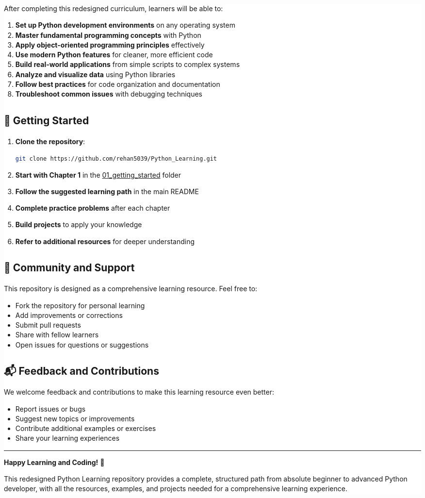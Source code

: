 After completing this redesigned curriculum, learners will be able to:

1. **Set up Python development environments** on any operating system
2. **Master fundamental programming concepts** with Python
3. **Apply object-oriented programming principles** effectively
4. **Use modern Python features** for cleaner, more efficient code
5. **Build real-world applications** from simple scripts to complex systems
6. **Analyze and visualize data** using Python libraries
7. **Follow best practices** for code organization and documentation
8. **Troubleshoot common issues** with debugging techniques

## 🚀 Getting Started

1. **Clone the repository**:
   ```bash
   git clone https://github.com/rehan5039/Python_Learning.git
   ```

2. **Start with Chapter 1** in the [01_getting_started](01_getting_started/) folder

3. **Follow the suggested learning path** in the main README

4. **Complete practice problems** after each chapter

5. **Build projects** to apply your knowledge

6. **Refer to additional resources** for deeper understanding

## 🤝 Community and Support

This repository is designed as a comprehensive learning resource. Feel free to:
- Fork the repository for personal learning
- Add improvements or corrections
- Submit pull requests
- Share with fellow learners
- Open issues for questions or suggestions

## 📬 Feedback and Contributions

We welcome feedback and contributions to make this learning resource even better:
- Report issues or bugs
- Suggest new topics or improvements
- Contribute additional examples or exercises
- Share your learning experiences

---

**Happy Learning and Coding!** 🐍

This redesigned Python Learning repository provides a complete, structured path from absolute beginner to advanced Python developer, with all the resources, examples, and projects needed for a comprehensive learning experience.
